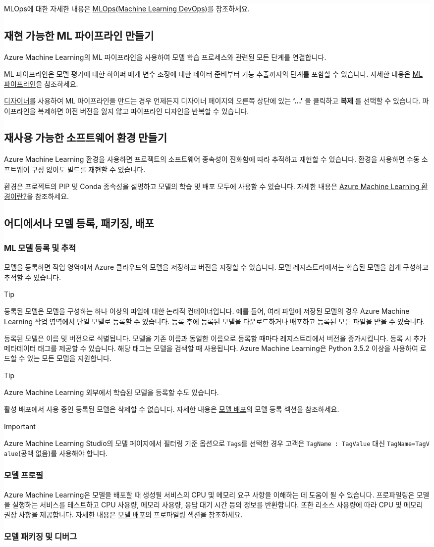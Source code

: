 MLOps에 대한 자세한 내용은 [MLOps(Machine Learning DevOps)](/azure/cloud-adoption-framework/ready/azure-best-practices/ai-machine-learning-mlops)를 참조하세요.
## <a name="create-reproducible-ml-pipelines"></a>재현 가능한 ML 파이프라인 만들기

Azure Machine Learning의 ML 파이프라인을 사용하여 모델 학습 프로세스와 관련된 모든 단계를 연결합니다.

ML 파이프라인은 모델 평가에 대한 하이퍼 매개 변수 조정에 대한 데이터 준비부터 기능 추출까지의 단계를 포함할 수 있습니다. 자세한 내용은 [ML 파이프라인](concept-ml-pipelines.md)을 참조하세요.

[디자이너](concept-designer.md)를 사용하여 ML 파이프라인을 만드는 경우 언제든지 디자이너 페이지의 오른쪽 상단에 있는 **‘...’** 을 클릭하고 **복제** 를 선택할 수 있습니다. 파이프라인을 복제하면 이전 버전을 잃지 않고 파이프라인 디자인을 반복할 수 있습니다.  

## <a name="create-reusable-software-environments"></a>재사용 가능한 소프트웨어 환경 만들기

Azure Machine Learning 환경을 사용하면 프로젝트의 소프트웨어 종속성이 진화함에 따라 추적하고 재현할 수 있습니다. 환경을 사용하면 수동 소프트웨어 구성 없이도 빌드를 재현할 수 있습니다.

환경은 프로젝트의 PIP 및 Conda 종속성을 설명하고 모델의 학습 및 배포 모두에 사용할 수 있습니다. 자세한 내용은 [Azure Machine Learning 환경이란?](concept-environments.md)을 참조하세요.

## <a name="register-package-and-deploy-models-from-anywhere"></a>어디에서나 모델 등록, 패키징, 배포

### <a name="register-and-track-ml-models"></a>ML 모델 등록 및 추적

모델을 등록하면 작업 영역에서 Azure 클라우드의 모델을 저장하고 버전을 지정할 수 있습니다. 모델 레지스트리에서는 학습된 모델을 쉽게 구성하고 추적할 수 있습니다.

> [!TIP]
> 등록된 모델은 모델을 구성하는 하나 이상의 파일에 대한 논리적 컨테이너입니다. 예를 들어, 여러 파일에 저장된 모델의 경우 Azure Machine Learning 작업 영역에서 단일 모델로 등록할 수 있습니다. 등록 후에 등록된 모델을 다운로드하거나 배포하고 등록된 모든 파일을 받을 수 있습니다.

등록된 모델은 이름 및 버전으로 식별됩니다. 모델을 기존 이름과 동일한 이름으로 등록할 때마다 레지스트리에서 버전을 증가시킵니다. 등록 시 추가 메타데이터 태그를 제공할 수 있습니다. 해당 태그는 모델을 검색할 때 사용됩니다. Azure Machine Learning은 Python 3.5.2 이상을 사용하여 로드할 수 있는 모든 모델을 지원합니다.

> [!TIP]
> Azure Machine Learning 외부에서 학습된 모델을 등록할 수도 있습니다.

활성 배포에서 사용 중인 등록된 모델은 삭제할 수 없습니다.
자세한 내용은 [모델 배포](how-to-deploy-and-where.md#registermodel)의 모델 등록 섹션을 참조하세요.

> [!IMPORTANT]
> Azure Machine Learning Studio의 모델 페이지에서 필터링 기준 옵션으로 `Tags`를 선택한 경우 고객은 `TagName : TagValue` 대신 `TagName=TagValue`(공백 없음)를 사용해야 합니다.

### <a name="profile-models"></a>모델 프로필

Azure Machine Learning은 모델을 배포할 때 생성될 서비스의 CPU 및 메모리 요구 사항을 이해하는 데 도움이 될 수 있습니다. 프로파일링은 모델을 실행하는 서비스를 테스트하고 CPU 사용량, 메모리 사용량, 응답 대기 시간 등의 정보를 반환합니다. 또한 리소스 사용량에 따라 CPU 및 메모리 권장 사항을 제공합니다.
자세한 내용은 [모델 배포](how-to-deploy-profile-model.md)의 프로파일링 섹션을 참조하세요.

### <a name="package-and-debug-models"></a>모델 패키징 및 디버그

